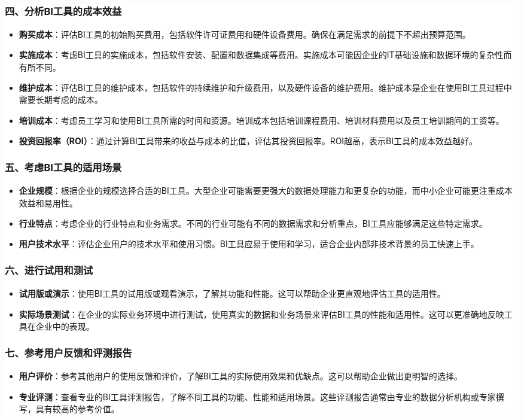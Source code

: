 
### 四、分析BI工具的成本效益

- **购买成本**：评估BI工具的初始购买费用，包括软件许可证费用和硬件设备费用。确保在满足需求的前提下不超出预算范围。
    
- **实施成本**：考虑BI工具的实施成本，包括软件安装、配置和数据集成等费用。实施成本可能因企业的IT基础设施和数据环境的复杂性而有所不同。
    
- **维护成本**：评估BI工具的维护成本，包括软件的持续维护和升级费用，以及硬件设备的维护费用。维护成本是企业在使用BI工具过程中需要长期考虑的成本。
    
- **培训成本**：考虑员工学习和使用BI工具所需的时间和资源。培训成本包括培训课程费用、培训材料费用以及员工培训期间的工资等。
    
- **投资回报率（ROI）**：通过计算BI工具带来的收益与成本的比值，评估其投资回报率。ROI越高，表示BI工具的成本效益越好。
    

### 五、考虑BI工具的适用场景

- **企业规模**：根据企业的规模选择合适的BI工具。大型企业可能需要更强大的数据处理能力和更复杂的功能，而中小企业可能更注重成本效益和易用性。
    
- **行业特点**：考虑企业的行业特点和业务需求。不同的行业可能有不同的数据需求和分析重点，BI工具应能够满足这些特定需求。
    
- **用户技术水平**：评估企业用户的技术水平和使用习惯。BI工具应易于使用和学习，适合企业内部非技术背景的员工快速上手。
    

### 六、进行试用和测试

- **试用版或演示**：使用BI工具的试用版或观看演示，了解其功能和性能。这可以帮助企业更直观地评估工具的适用性。
    
- **实际场景测试**：在企业的实际业务环境中进行测试，使用真实的数据和业务场景来评估BI工具的性能和适用性。这可以更准确地反映工具在企业中的表现。
    

### 七、参考用户反馈和评测报告

- **用户评价**：参考其他用户的使用反馈和评价，了解BI工具的实际使用效果和优缺点。这可以帮助企业做出更明智的选择。
    
- **专业评测**：查看专业的BI工具评测报告，了解不同工具的功能、性能和适用场景。这些评测报告通常由专业的数据分析机构或专家撰写，具有较高的参考价值。